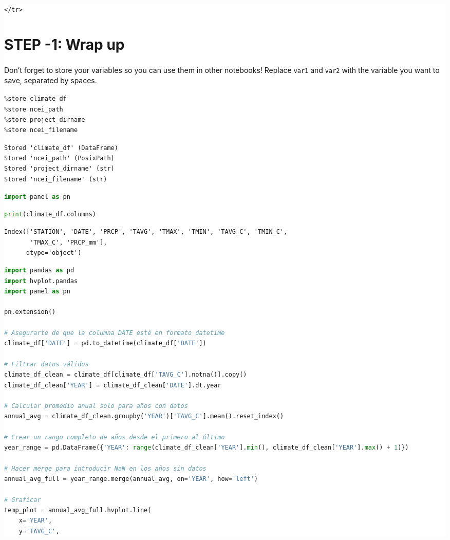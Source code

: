     </tr>
  </tbody>
</table>
</div>



# STEP -1: Wrap up

Don’t forget to store your variables so you can use them in other
notebooks! Replace `var1` and `var2` with the variable you want to save,
separated by spaces.


```python
%store climate_df
%store ncei_path
%store project_dirname
%store ncei_filename
```

    Stored 'climate_df' (DataFrame)
    Stored 'ncei_path' (PosixPath)
    Stored 'project_dirname' (str)
    Stored 'ncei_filename' (str)



```python
import panel as pn
```


```python
print(climate_df.columns)
```

    Index(['STATION', 'DATE', 'PRCP', 'TAVG', 'TMAX', 'TMIN', 'TAVG_C', 'TMIN_C',
           'TMAX_C', 'PRCP_mm'],
          dtype='object')



```python
import pandas as pd
import hvplot.pandas
import panel as pn

pn.extension()

# Asegurarte de que la columna DATE esté en formato datetime
climate_df['DATE'] = pd.to_datetime(climate_df['DATE'])

# Filtrar datos válidos
climate_df_clean = climate_df[climate_df['TAVG_C'].notna()].copy()
climate_df_clean['YEAR'] = climate_df_clean['DATE'].dt.year

# Calcular promedio anual solo para años con datos
annual_avg = climate_df_clean.groupby('YEAR')['TAVG_C'].mean().reset_index()

# Crear un rango completo de años desde el primero al último
year_range = pd.DataFrame({'YEAR': range(climate_df_clean['YEAR'].min(), climate_df_clean['YEAR'].max() + 1)})

# Hacer merge para introducir NaN en los años sin datos
annual_avg_full = year_range.merge(annual_avg, on='YEAR', how='left')

# Graficar
temp_plot = annual_avg_full.hvplot.line(
    x='YEAR',
    y='TAVG_C',
```